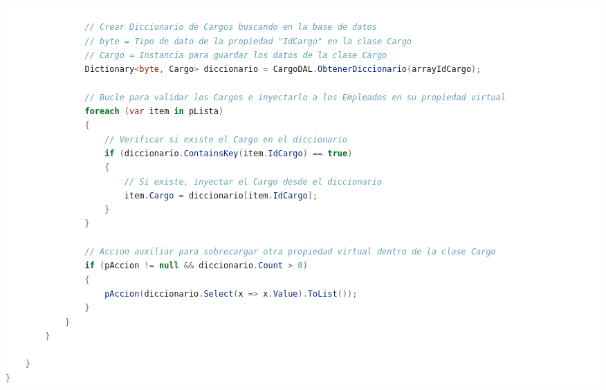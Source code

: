 ```csharp

                // Crear Diccionario de Cargos buscando en la base de datos
                // byte = Tipo de dato de la propiedad "IdCargo" en la clase Cargo
                // Cargo = Instancia para guardar los datos de la clase Cargo
                Dictionary<byte, Cargo> diccionario = CargoDAL.ObtenerDiccionario(arrayIdCargo);

                // Bucle para validar los Cargos e inyectarlo a los Empleados en su propiedad virtual
                foreach (var item in pLista)
                {
                    // Verificar si existe el Cargo en el diccionario
                    if (diccionario.ContainsKey(item.IdCargo) == true)
                    {
                        // Si existe, inyectar el Cargo desde el diccionario
                        item.Cargo = diccionario[item.IdCargo];
                    }
                }

                // Accion auxiliar para sobrecargar otra propiedad virtual dentro de la clase Cargo
                if (pAccion != null && diccionario.Count > 0)
                {
                    pAccion(diccionario.Select(x => x.Value).ToList());
                }
            }
        }

    }
}
```
